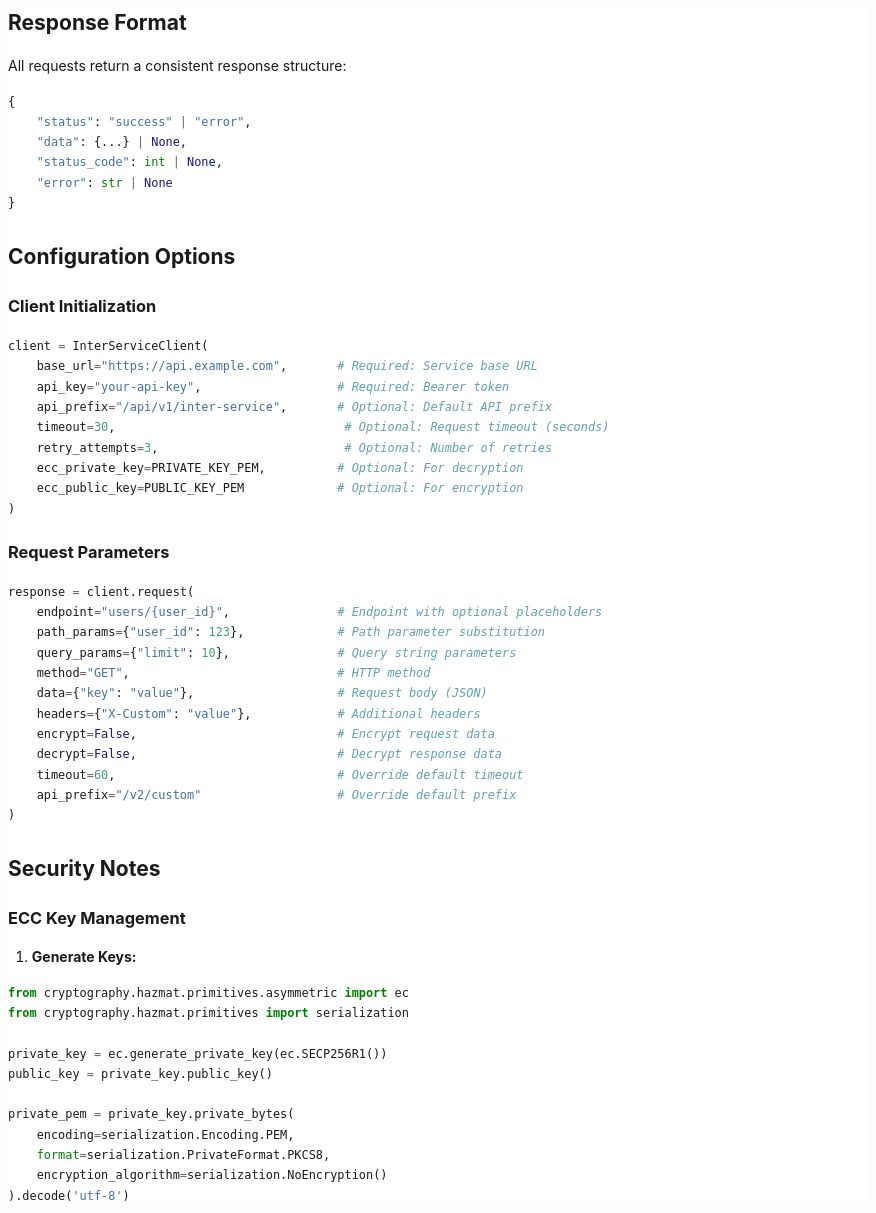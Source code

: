 ## Response Format

All requests return a consistent response structure:

```python
{
    "status": "success" | "error",
    "data": {...} | None,
    "status_code": int | None,
    "error": str | None
}
```

## Configuration Options

### Client Initialization

```python
client = InterServiceClient(
    base_url="https://api.example.com",       # Required: Service base URL
    api_key="your-api-key",                   # Required: Bearer token
    api_prefix="/api/v1/inter-service",       # Optional: Default API prefix
    timeout=30,                                # Optional: Request timeout (seconds)
    retry_attempts=3,                          # Optional: Number of retries
    ecc_private_key=PRIVATE_KEY_PEM,          # Optional: For decryption
    ecc_public_key=PUBLIC_KEY_PEM             # Optional: For encryption
)
```

### Request Parameters

```python
response = client.request(
    endpoint="users/{user_id}",               # Endpoint with optional placeholders
    path_params={"user_id": 123},             # Path parameter substitution
    query_params={"limit": 10},               # Query string parameters
    method="GET",                             # HTTP method
    data={"key": "value"},                    # Request body (JSON)
    headers={"X-Custom": "value"},            # Additional headers
    encrypt=False,                            # Encrypt request data
    decrypt=False,                            # Decrypt response data
    timeout=60,                               # Override default timeout
    api_prefix="/v2/custom"                   # Override default prefix
)
```

## Security Notes

### ECC Key Management

1. **Generate Keys:**
```python
from cryptography.hazmat.primitives.asymmetric import ec
from cryptography.hazmat.primitives import serialization

private_key = ec.generate_private_key(ec.SECP256R1())
public_key = private_key.public_key()

private_pem = private_key.private_bytes(
    encoding=serialization.Encoding.PEM,
    format=serialization.PrivateFormat.PKCS8,
    encryption_algorithm=serialization.NoEncryption()
).decode('utf-8')

```